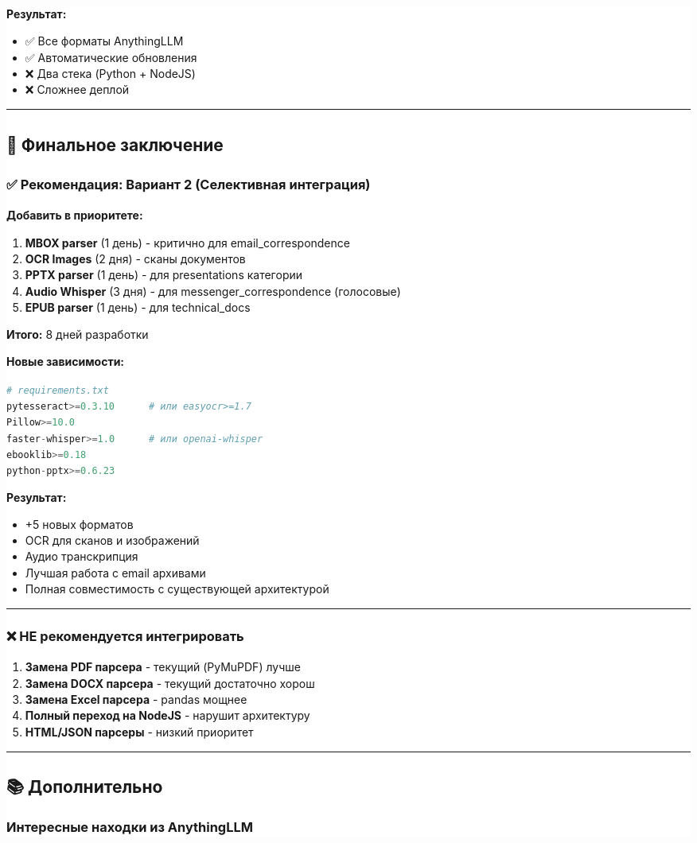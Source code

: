 **Результат:**
- ✅ Все форматы AnythingLLM
- ✅ Автоматические обновления
- ❌ Два стека (Python + NodeJS)
- ❌ Сложнее деплой

---

## 🎯 Финальное заключение

### ✅ Рекомендация: Вариант 2 (Селективная интеграция)

**Добавить в приоритете:**

1. **MBOX parser** (1 день) - критично для email_correspondence
2. **OCR Images** (2 дня) - сканы документов
3. **PPTX parser** (1 день) - для presentations категории
4. **Audio Whisper** (3 дня) - для messenger_correspondence (голосовые)
5. **EPUB parser** (1 день) - для technical_docs

**Итого:** 8 дней разработки

**Новые зависимости:**
```python
# requirements.txt
pytesseract>=0.3.10      # или easyocr>=1.7
Pillow>=10.0
faster-whisper>=1.0      # или openai-whisper
ebooklib>=0.18
python-pptx>=0.6.23
```

**Результат:**
- +5 новых форматов
- OCR для сканов и изображений
- Аудио транскрипция
- Лучшая работа с email архивами
- Полная совместимость с существующей архитектурой

---

### ❌ НЕ рекомендуется интегрировать

1. **Замена PDF парсера** - текущий (PyMuPDF) лучше
2. **Замена DOCX парсера** - текущий достаточно хорош
3. **Замена Excel парсера** - pandas мощнее
4. **Полный переход на NodeJS** - нарушит архитектуру
5. **HTML/JSON парсеры** - низкий приоритет

---

## 📚 Дополнительно

### Интересные находки из AnythingLLM
